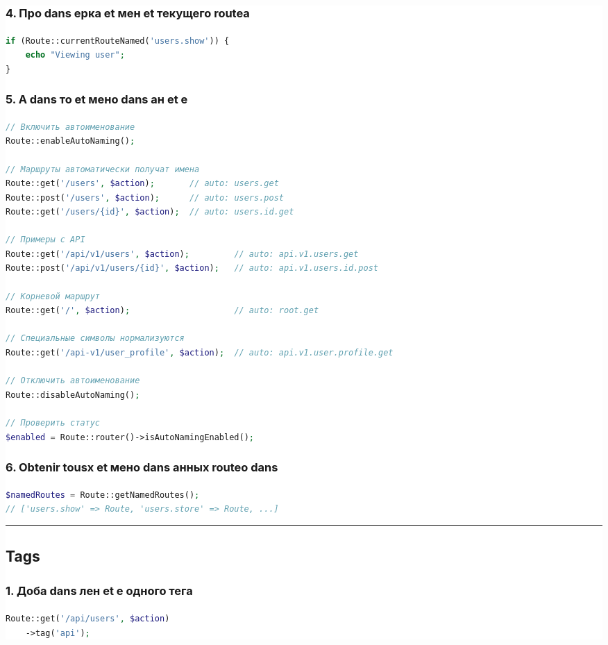 ### 4. Про dans ерка  et мен et  текущего routeа

```php
if (Route::currentRouteNamed('users.show')) {
    echo "Viewing user";
}
```

### 5. А dans то et мено dans ан et е

```php
// Включить автоименование
Route::enableAutoNaming();

// Маршруты автоматически получат имена
Route::get('/users', $action);       // auto: users.get
Route::post('/users', $action);      // auto: users.post
Route::get('/users/{id}', $action);  // auto: users.id.get

// Примеры с API
Route::get('/api/v1/users', $action);         // auto: api.v1.users.get
Route::post('/api/v1/users/{id}', $action);   // auto: api.v1.users.id.post

// Корневой маршрут
Route::get('/', $action);                     // auto: root.get

// Специальные символы нормализуются
Route::get('/api-v1/user_profile', $action);  // auto: api.v1.user.profile.get

// Отключить автоименование
Route::disableAutoNaming();

// Проверить статус
$enabled = Route::router()->isAutoNamingEnabled();
```

### 6. Obtenir tousх  et мено dans анных routeо dans 

```php
$namedRoutes = Route::getNamedRoutes();
// ['users.show' => Route, 'users.store' => Route, ...]
```

---

## Tags

### 1. Доба dans лен et е одного тега

```php
Route::get('/api/users', $action)
    ->tag('api');
```
